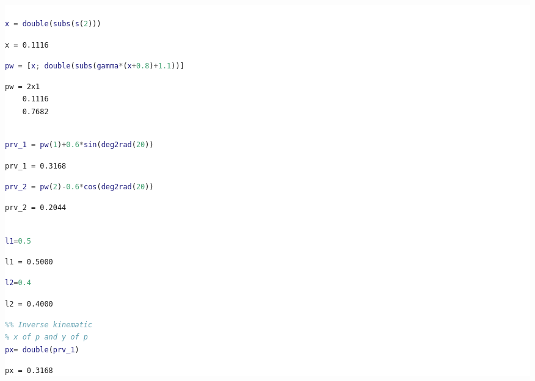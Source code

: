 ```matlab

x = double(subs(s(2)))
```

```matlabTextOutput
x = 0.1116
```

```matlab
pw = [x; double(subs(gamma*(x+0.8)+1.1))]
```

```matlabTextOutput
pw = 2x1
    0.1116
    0.7682

```

```matlab

prv_1 = pw(1)+0.6*sin(deg2rad(20))
```

```matlabTextOutput
prv_1 = 0.3168
```

```matlab
prv_2 = pw(2)-0.6*cos(deg2rad(20))
```

```matlabTextOutput
prv_2 = 0.2044
```

```matlab

l1=0.5
```

```matlabTextOutput
l1 = 0.5000
```

```matlab
l2=0.4
```

```matlabTextOutput
l2 = 0.4000
```

```matlab
%% Inverse kinematic
% x of p and y of p
px= double(prv_1)
```

```matlabTextOutput
px = 0.3168
```
